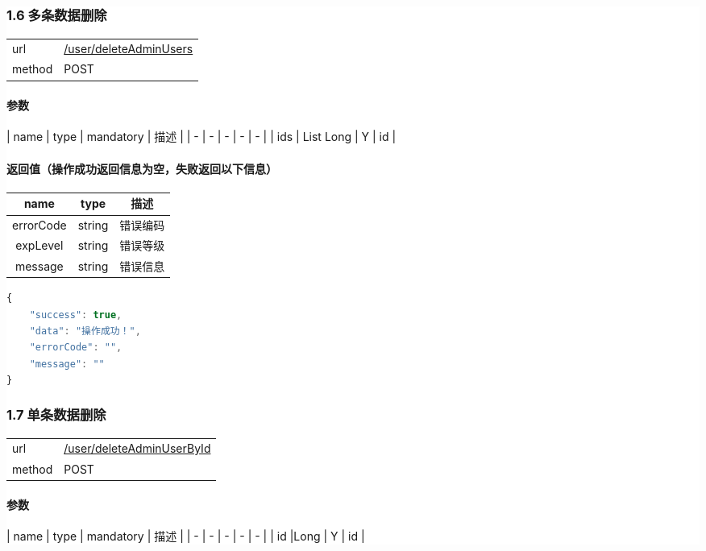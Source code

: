 ### 1.6 多条数据删除 

| | |
| - | - |
| url | [/user/deleteAdminUsers](/user/deleteAdminUsers) | 
| method | POST | 

#### 参数

| name | type | mandatory | 描述 |
| - | - | - | - | - |
| ids | List Long | Y | id |


#### 返回值（操作成功返回信息为空，失败返回以下信息）

| name | type | 描述 |
| :-: | :-: | :-: |
| errorCode | string | 错误编码 |
| expLevel | string | 错误等级 |
| message | string | 错误信息 |


```javascript
{
    "success": true,
    "data": "操作成功！",
    "errorCode": "",
    "message": ""
}
```

### 1.7 单条数据删除 

| | |
| - | - |
| url | [/user/deleteAdminUserById](/user/deleteAdminUserById) | 
| method | POST | 

#### 参数

| name | type | mandatory | 描述 |
| - | - | - | - | - |
| id |Long | Y | id |
